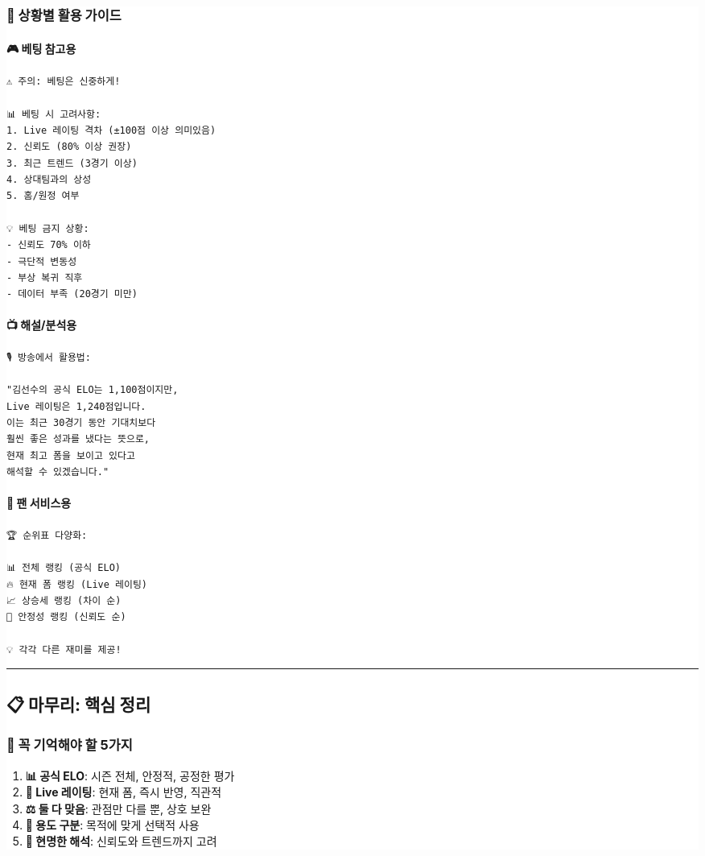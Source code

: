 ### 🎯 상황별 활용 가이드

#### 🎮 베팅 참고용
```
⚠️ 주의: 베팅은 신중하게!

📊 베팅 시 고려사항:
1. Live 레이팅 격차 (±100점 이상 의미있음)
2. 신뢰도 (80% 이상 권장)
3. 최근 트렌드 (3경기 이상)
4. 상대팀과의 상성
5. 홈/원정 여부

💡 베팅 금지 상황:
- 신뢰도 70% 이하
- 극단적 변동성
- 부상 복귀 직후
- 데이터 부족 (20경기 미만)
```

#### 📺 해설/분석용
```
🎙️ 방송에서 활용법:

"김선수의 공식 ELO는 1,100점이지만, 
Live 레이팅은 1,240점입니다. 
이는 최근 30경기 동안 기대치보다 
훨씬 좋은 성과를 냈다는 뜻으로, 
현재 최고 폼을 보이고 있다고 
해석할 수 있겠습니다."
```

#### 📱 팬 서비스용
```
🏆 순위표 다양화:

📊 전체 랭킹 (공식 ELO)
🔥 현재 폼 랭킹 (Live 레이팅)  
📈 상승세 랭킹 (차이 순)
🎯 안정성 랭킹 (신뢰도 순)

💡 각각 다른 재미를 제공!
```

---

## 📋 마무리: 핵심 정리

### 🎯 꼭 기억해야 할 5가지

1. **📊 공식 ELO**: 시즌 전체, 안정적, 공정한 평가
2. **🚀 Live 레이팅**: 현재 폼, 즉시 반영, 직관적
3. **⚖️ 둘 다 맞음**: 관점만 다를 뿐, 상호 보완
4. **🎯 용도 구분**: 목적에 맞게 선택적 사용
5. **🧠 현명한 해석**: 신뢰도와 트렌드까지 고려
